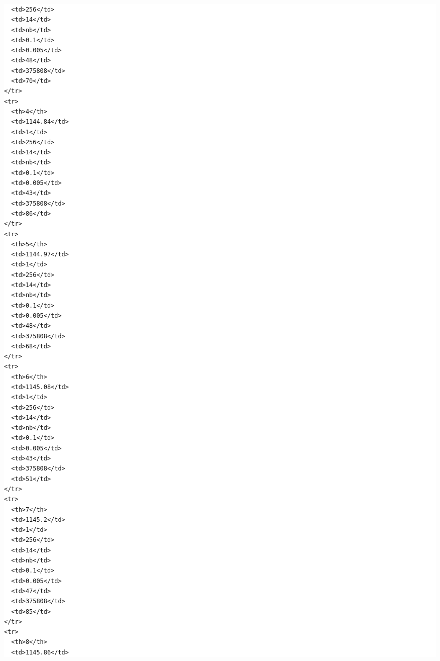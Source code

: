       <td>256</td>
      <td>14</td>
      <td>nb</td>
      <td>0.1</td>
      <td>0.005</td>
      <td>48</td>
      <td>375808</td>
      <td>70</td>
    </tr>
    <tr>
      <th>4</th>
      <td>1144.84</td>
      <td>1</td>
      <td>256</td>
      <td>14</td>
      <td>nb</td>
      <td>0.1</td>
      <td>0.005</td>
      <td>43</td>
      <td>375808</td>
      <td>86</td>
    </tr>
    <tr>
      <th>5</th>
      <td>1144.97</td>
      <td>1</td>
      <td>256</td>
      <td>14</td>
      <td>nb</td>
      <td>0.1</td>
      <td>0.005</td>
      <td>48</td>
      <td>375808</td>
      <td>68</td>
    </tr>
    <tr>
      <th>6</th>
      <td>1145.08</td>
      <td>1</td>
      <td>256</td>
      <td>14</td>
      <td>nb</td>
      <td>0.1</td>
      <td>0.005</td>
      <td>43</td>
      <td>375808</td>
      <td>51</td>
    </tr>
    <tr>
      <th>7</th>
      <td>1145.2</td>
      <td>1</td>
      <td>256</td>
      <td>14</td>
      <td>nb</td>
      <td>0.1</td>
      <td>0.005</td>
      <td>47</td>
      <td>375808</td>
      <td>85</td>
    </tr>
    <tr>
      <th>8</th>
      <td>1145.86</td>